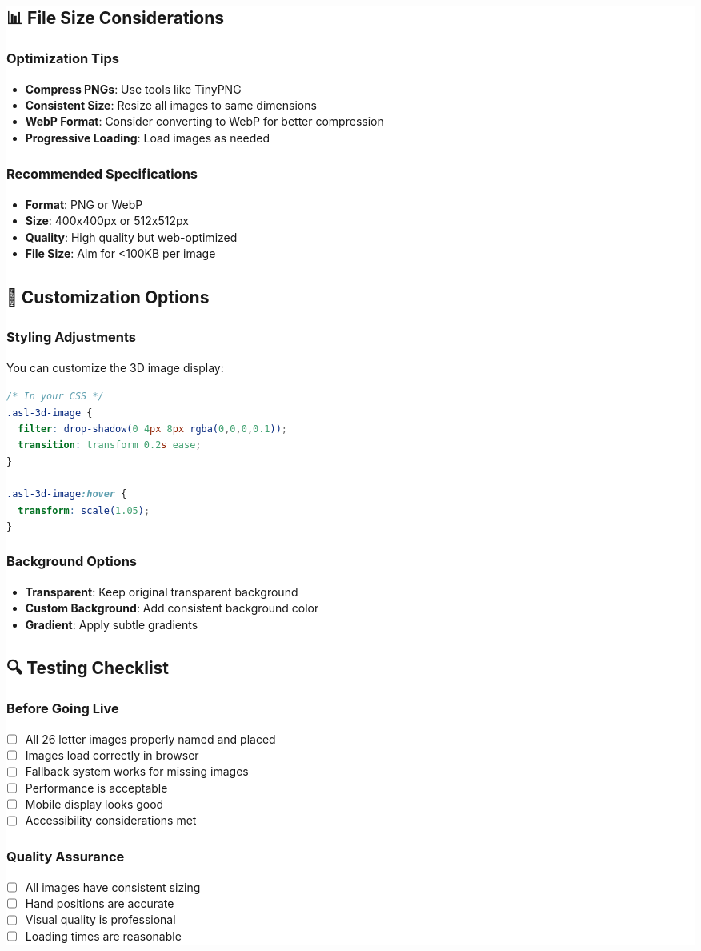 ## 📊 **File Size Considerations**

### **Optimization Tips**
- **Compress PNGs**: Use tools like TinyPNG
- **Consistent Size**: Resize all images to same dimensions
- **WebP Format**: Consider converting to WebP for better compression
- **Progressive Loading**: Load images as needed

### **Recommended Specifications**
- **Format**: PNG or WebP
- **Size**: 400x400px or 512x512px
- **Quality**: High quality but web-optimized
- **File Size**: Aim for <100KB per image

## 🎨 **Customization Options**

### **Styling Adjustments**
You can customize the 3D image display:

```css
/* In your CSS */
.asl-3d-image {
  filter: drop-shadow(0 4px 8px rgba(0,0,0,0.1));
  transition: transform 0.2s ease;
}

.asl-3d-image:hover {
  transform: scale(1.05);
}
```

### **Background Options**
- **Transparent**: Keep original transparent background
- **Custom Background**: Add consistent background color
- **Gradient**: Apply subtle gradients

## 🔍 **Testing Checklist**

### **Before Going Live**
- [ ] All 26 letter images properly named and placed
- [ ] Images load correctly in browser
- [ ] Fallback system works for missing images
- [ ] Performance is acceptable
- [ ] Mobile display looks good
- [ ] Accessibility considerations met

### **Quality Assurance**
- [ ] All images have consistent sizing
- [ ] Hand positions are accurate
- [ ] Visual quality is professional
- [ ] Loading times are reasonable
